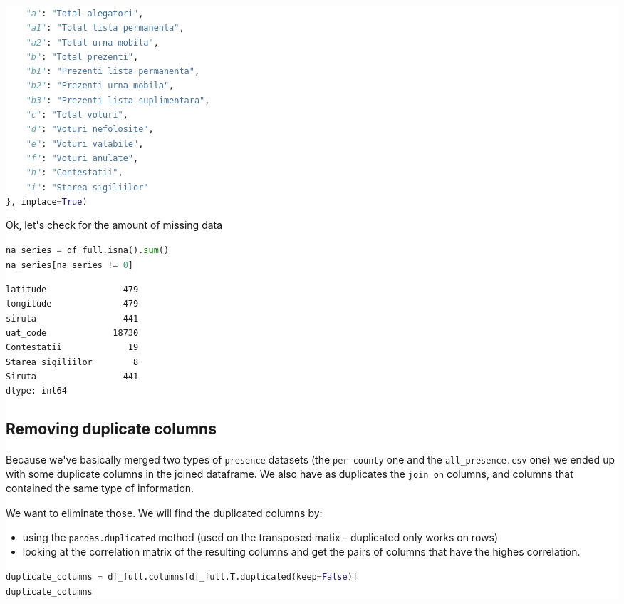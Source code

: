 ```python
    "a": "Total alegatori",
    "a1": "Total lista permanenta",
    "a2": "Total urna mobila",
    "b": "Total prezenti",
    "b1": "Prezenti lista permanenta",
    "b2": "Prezenti urna mobila",
    "b3": "Prezenti lista suplimentara",
    "c": "Total voturi",
    "d": "Voturi nefolosite",
    "e": "Voturi valabile",
    "f": "Voturi anulate",
    "h": "Contestatii",
    "i": "Starea sigiliilor"
}, inplace=True)
```

Ok, let's check for the amount of missing data


```python
na_series = df_full.isna().sum()
na_series[na_series != 0]
```




    latitude               479
    longitude              479
    siruta                 441
    uat_code             18730
    Contestatii             19
    Starea sigiliilor        8
    Siruta                 441
    dtype: int64



## Removing duplicate columns

Because we've basically merged two types of `presence` datasets (the `per-county` one and the `all_presence.csv` one) we ended up with some duplicate columns in the joined dataframe. We also have as duplicates the `join on` columns, and columns that contained the same type of information.  

We want to eliminate those. We will find the duplicated columns by:
* using the `pandas.duplicated` method (used on the transposed matix - duplicated only works on rows)
* looking at the correlation matrix of the resulting columns and get the pairs of columns that have the highes correlation.


```python
duplicate_columns = df_full.columns[df_full.T.duplicated(keep=False)]
duplicate_columns
```

